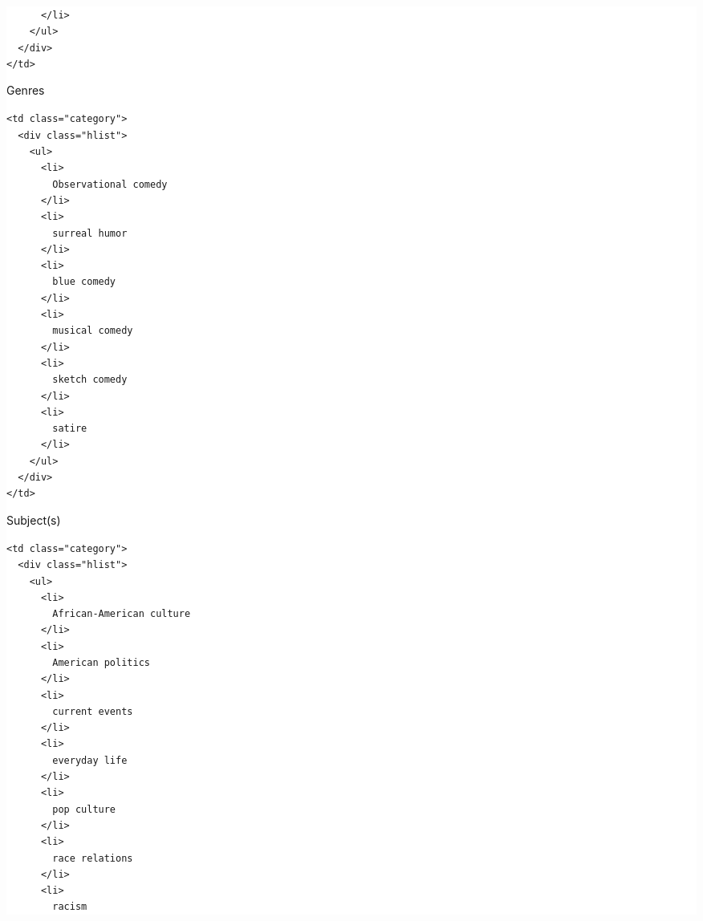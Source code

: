           </li>
        </ul>
      </div>
    </td>
  </tr>
  
  <tr>
    <th scope="row">
      Genres
    </th>
    
    <td class="category">
      <div class="hlist">
        <ul>
          <li>
            Observational comedy
          </li>
          <li>
            surreal humor
          </li>
          <li>
            blue comedy
          </li>
          <li>
            musical comedy
          </li>
          <li>
            sketch comedy
          </li>
          <li>
            satire
          </li>
        </ul>
      </div>
    </td>
  </tr>
  
  <tr>
    <th scope="row">
      Subject(s)
    </th>
    
    <td class="category">
      <div class="hlist">
        <ul>
          <li>
            African-American culture
          </li>
          <li>
            American politics
          </li>
          <li>
            current events
          </li>
          <li>
            everyday life
          </li>
          <li>
            pop culture
          </li>
          <li>
            race relations
          </li>
          <li>
            racism